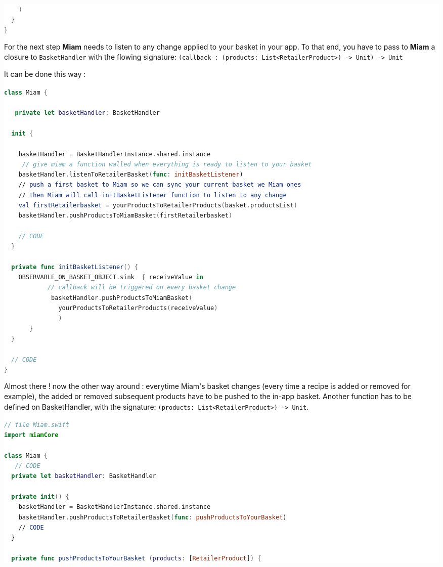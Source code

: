 ```swift
    )
  }
}     

```


For the next step **Miam** needs to listen to any change applied to your basket in your app. To that end, you have to pass to **Miam** a closure to `BasketHandler` with the flowing signature:
`(callback : (products: List<RetailerProduct>) -> Unit) -> Unit`

It can be done this way :

```swift
class Miam {

   private let basketHandler: BasketHandler 

  init {
    
    basketHandler = BasketHandlerInstance.shared.instance
     // give miam a function walled when everything is ready to listen to your basket
    basketHandler.listenToRetailerBasket(func: initBasketListener) 
    // push a first basket to Miam so we can sync your current basket we Miam ones
    // then Miam will call initBasketListener function to listen to any change
    val firstRetailerbasket = yourProductsToRetailerProducts(basket.productsList)
    basketHandler.pushProductsToMiamBasket(firstRetailerbasket)

    // CODE
  }

  private func initBasketListener() {
    OBSERVABLE_ON_BASKET_OBJECT.sink  { receiveValue in
            // callback will be triggered on every basket change
             basketHandler.pushProductsToMiamBasket(
               yourProductsToRetailerProducts(receiveValue)
               )
       }
  }

  // CODE
}

```

Almost there ! now the other way around : everytime Miam's basket changes (every time a recipe is added or removed
for example), the added or removed subsequent products have to be pushed to the in-app basket.
Another function has to be defined on BasketHandler, with the
signature: `(products: List<RetailerProduct>) -> Unit`.

```swift
// file Miam.swift
import miamCore

class Miam {
   // CODE
  private let basketHandler: BasketHandler

  private init() {
    basketHandler = BasketHandlerInstance.shared.instance
    basketHandler.pushProductsToRetailerBasket(func: pushProductsToYourBasket)
    // CODE
  }

  private func pushProductsToYourBasket (products: [RetailerProduct]) {
```